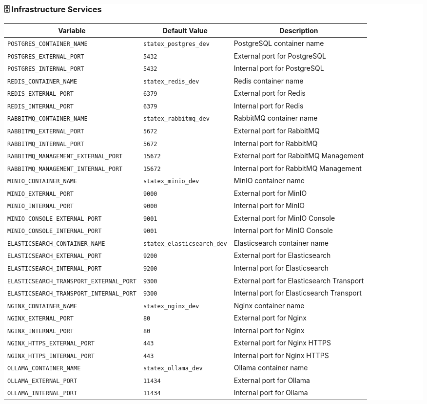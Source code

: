 ### **🗄️ Infrastructure Services**

| Variable | Default Value | Description |
|----------|---------------|-------------|
| `POSTGRES_CONTAINER_NAME` | `statex_postgres_dev` | PostgreSQL container name |
| `POSTGRES_EXTERNAL_PORT` | `5432` | External port for PostgreSQL |
| `POSTGRES_INTERNAL_PORT` | `5432` | Internal port for PostgreSQL |
| `REDIS_CONTAINER_NAME` | `statex_redis_dev` | Redis container name |
| `REDIS_EXTERNAL_PORT` | `6379` | External port for Redis |
| `REDIS_INTERNAL_PORT` | `6379` | Internal port for Redis |
| `RABBITMQ_CONTAINER_NAME` | `statex_rabbitmq_dev` | RabbitMQ container name |
| `RABBITMQ_EXTERNAL_PORT` | `5672` | External port for RabbitMQ |
| `RABBITMQ_INTERNAL_PORT` | `5672` | Internal port for RabbitMQ |
| `RABBITMQ_MANAGEMENT_EXTERNAL_PORT` | `15672` | External port for RabbitMQ Management |
| `RABBITMQ_MANAGEMENT_INTERNAL_PORT` | `15672` | Internal port for RabbitMQ Management |
| `MINIO_CONTAINER_NAME` | `statex_minio_dev` | MinIO container name |
| `MINIO_EXTERNAL_PORT` | `9000` | External port for MinIO |
| `MINIO_INTERNAL_PORT` | `9000` | Internal port for MinIO |
| `MINIO_CONSOLE_EXTERNAL_PORT` | `9001` | External port for MinIO Console |
| `MINIO_CONSOLE_INTERNAL_PORT` | `9001` | Internal port for MinIO Console |
| `ELASTICSEARCH_CONTAINER_NAME` | `statex_elasticsearch_dev` | Elasticsearch container name |
| `ELASTICSEARCH_EXTERNAL_PORT` | `9200` | External port for Elasticsearch |
| `ELASTICSEARCH_INTERNAL_PORT` | `9200` | Internal port for Elasticsearch |
| `ELASTICSEARCH_TRANSPORT_EXTERNAL_PORT` | `9300` | External port for Elasticsearch Transport |
| `ELASTICSEARCH_TRANSPORT_INTERNAL_PORT` | `9300` | Internal port for Elasticsearch Transport |
| `NGINX_CONTAINER_NAME` | `statex_nginx_dev` | Nginx container name |
| `NGINX_EXTERNAL_PORT` | `80` | External port for Nginx |
| `NGINX_INTERNAL_PORT` | `80` | Internal port for Nginx |
| `NGINX_HTTPS_EXTERNAL_PORT` | `443` | External port for Nginx HTTPS |
| `NGINX_HTTPS_INTERNAL_PORT` | `443` | Internal port for Nginx HTTPS |
| `OLLAMA_CONTAINER_NAME` | `statex_ollama_dev` | Ollama container name |
| `OLLAMA_EXTERNAL_PORT` | `11434` | External port for Ollama |
| `OLLAMA_INTERNAL_PORT` | `11434` | Internal port for Ollama |
